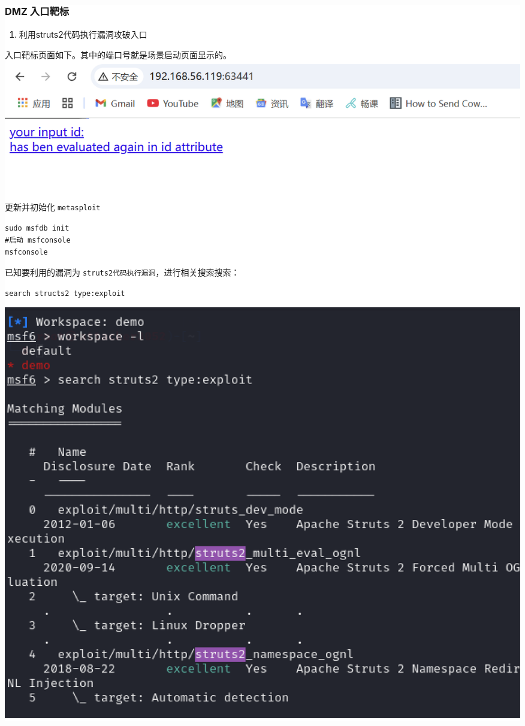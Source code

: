 ### DMZ 入口靶标

1. 利用struts2代码执行漏洞攻破入口

入口靶标页面如下。其中的端口号就是场景启动页面显示的。
![](img/发现入口.png)
更新并初始化 `metasploit`
```
sudo msfdb init
#启动 msfconsole
msfconsole
```

已知要利用的漏洞为 `struts2代码执行漏洞`，进行相关搜索搜索：
```
search structs2 type:exploit
```
![](img/structs2搜索.PNG)
